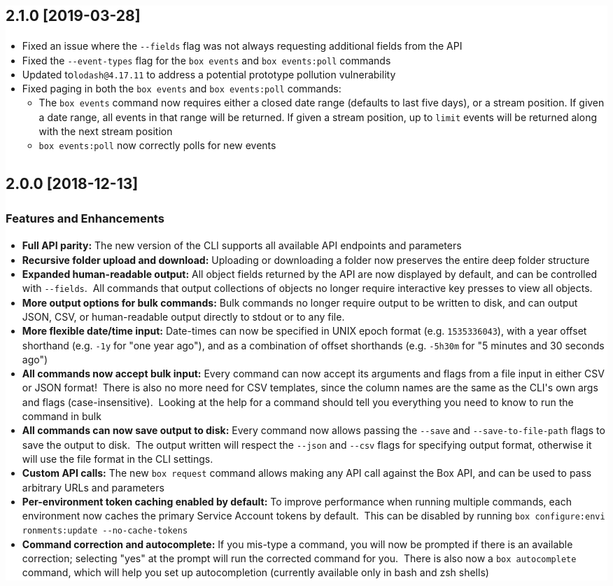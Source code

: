 ## 2.1.0 [2019-03-28]

- Fixed an issue where the `--fields` flag was not always requesting additional fields from the API
- Fixed the `--event-types` flag for the `box events` and `box events:poll` commands
- Updated to`lodash@4.17.11` to address a potential prototype pollution vulnerability
- Fixed paging in both the `box events` and `box events:poll` commands:
    - The `box events` command now requires either a closed date range (defaults to last five days), or a stream
      position.  If given a date range, all events in that range will be returned.  If given a stream position,
      up to `limit` events will be returned along with the next stream position
    - `box events:poll` now correctly polls for new events

## 2.0.0 [2018-12-13]

### Features and Enhancements
- __Full API parity:__ The new version of the CLI supports all available API endpoints and parameters
- __Recursive folder upload and download:__ Uploading or downloading a folder now preserves the entire deep folder
  structure
- __Expanded human-readable output:__ All object fields returned by the API are now displayed by default, and can be
  controlled with `--fields`.  All commands that output collections of objects no longer require interactive key presses
  to view all objects.
- __More output options for bulk commands:__ Bulk commands no longer require output to be written to disk, and can
  output JSON, CSV, or human-readable output directly to stdout or to any file.
- __More flexible date/time input:__ Date-times can now be specified in UNIX epoch format (e.g. `1535336043`), with a
  year offset shorthand (e.g. `-1y` for "one year ago"), and as a combination of offset shorthands (e.g. `-5h30m` for
  "5 minutes and 30 seconds ago")
- __All commands now accept bulk input:__ Every command can now accept its arguments and flags from a file input in
  either CSV or JSON format!  There is also no more need for CSV templates, since the column names are the same as the
  CLI's own args and flags (case-insensitive).  Looking at the help for a command should tell you everything you need
  to know to run the command in bulk
- __All commands can now save output to disk:__ Every command now allows passing the `--save` and `--save-to-file-path`
  flags to save the output to disk.  The output written will respect the `--json` and `--csv` flags for specifying
  output format, otherwise it will use the file format in the CLI settings.
- __Custom API calls:__ The new `box request` command allows making any API call against the Box API, and can be used
  to pass arbitrary URLs and parameters
- __Per-environment token caching enabled by default:__ To improve performance when running multiple commands, each
  environment now caches the primary Service Account tokens by default.  This can be disabled by running
  `box configure:environments:update --no-cache-tokens`
- __Command correction and autocomplete:__ If you mis-type a command, you will now be prompted if there is an available
  correction; selecting "yes" at the prompt will run the corrected command for you.  There is also now a
  `box autocomplete` command, which will help you set up autocompletion (currently available only in bash and zsh
  shells)